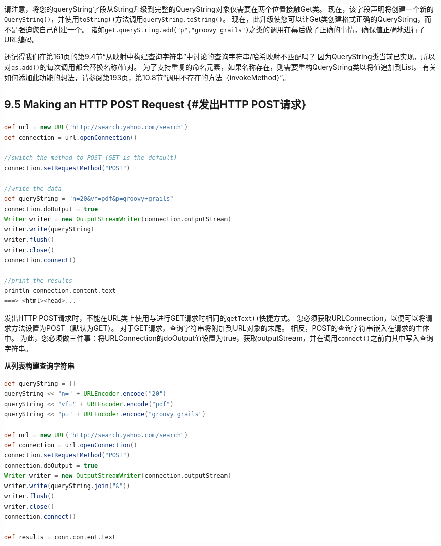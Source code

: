 请注意，将您的queryString字段从String升级到完整的QueryString对象仅需要在两个位置接触Get类。 现在，该字段声明将创建一个新的`QueryString()`，并使用`toString()`方法调用`queryString.toString()`。 现在，此升级使您可以让Get类创建格式正确的QueryString，而不是强迫您自己创建一个。 诸如`get.queryString.add("p","groovy grails")`之类的调用在幕后做了正确的事情，确保值正确地进行了URL编码。

还记得我们在第161页的第9.4节“从映射中构建查询字符串”中讨论的查询字符串/哈希映射不匹配吗？ 因为QueryString类当前已实现，所以对`qs.add()`的每次调用都会替换名称/值对。 为了支持重复的命名元素，如果名称存在，则需要重构QueryString类以将值追加到List。 有关如何添加此功能的想法，请参阅第193页，第10.8节“调用不存在的方法（invokeMethod）”。

## 9.5 Making an HTTP POST Request {#发出HTTP POST请求}
```groovy
def url = new URL("http://search.yahoo.com/search")
def connection = url.openConnection()

//switch the method to POST (GET is the default)
connection.setRequestMethod("POST")

//write the data
def queryString = "n=20&vf=pdf&p=groovy+grails"
connection.doOutput = true
Writer writer = new OutputStreamWriter(connection.outputStream)
writer.write(queryString)
writer.flush()
writer.close()
connection.connect()

//print the results
println connection.content.text
===> <html><head>...
```

发出HTTP POST请求时，不能在URL类上使用与进行GET请求时相同的`getText()`快捷方式。 您必须获取URLConnection，以便可以将请求方法设置为POST（默认为GET）。 对于GET请求，查询字符串将附加到URL对象的末尾。 相反，POST的查询字符串嵌入在请求的主体中。 为此，您必须做三件事：将URLConnection的doOutput值设置为true，获取outputStream，并在调用`connect()`之前向其中写入查询字符串。

**从列表构建查询字符串**
```groovy
def queryString = []
queryString << "n=" + URLEncoder.encode("20")
queryString << "vf=" + URLEncoder.encode("pdf")
queryString << "p=" + URLEncoder.encode("groovy grails")

def url = new URL("http://search.yahoo.com/search")
def connection = url.openConnection()
connection.setRequestMethod("POST")
connection.doOutput = true
Writer writer = new OutputStreamWriter(connection.outputStream)
writer.write(queryString.join("&"))
writer.flush()
writer.close()
connection.connect()

def results = conn.content.text
```
